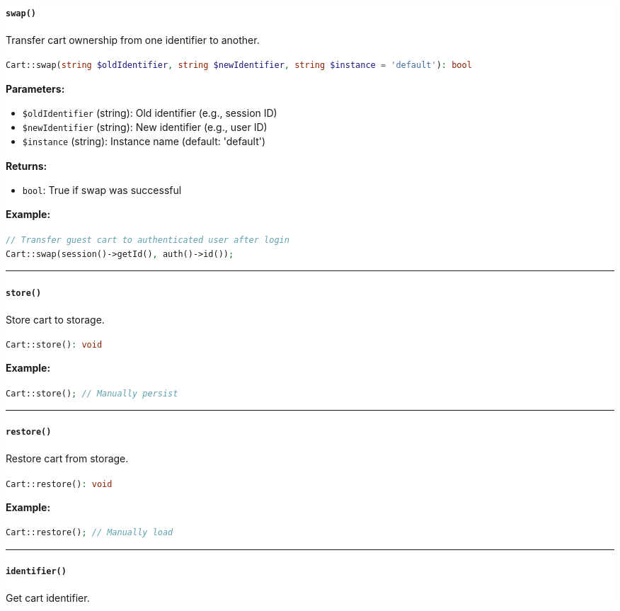 
#### `swap()`

Transfer cart ownership from one identifier to another.

```php
Cart::swap(string $oldIdentifier, string $newIdentifier, string $instance = 'default'): bool
```

**Parameters:**
- `$oldIdentifier` (string): Old identifier (e.g., session ID)
- `$newIdentifier` (string): New identifier (e.g., user ID)
- `$instance` (string): Instance name (default: 'default')

**Returns:**
- `bool`: True if swap was successful

**Example:**

```php
// Transfer guest cart to authenticated user after login
Cart::swap(session()->getId(), auth()->id());
```

---

#### `store()`

Store cart to storage.

```php
Cart::store(): void
```

**Example:**

```php
Cart::store(); // Manually persist
```

---

#### `restore()`

Restore cart from storage.

```php
Cart::restore(): void
```

**Example:**

```php
Cart::restore(); // Manually load
```

---

#### `identifier()`

Get cart identifier.
